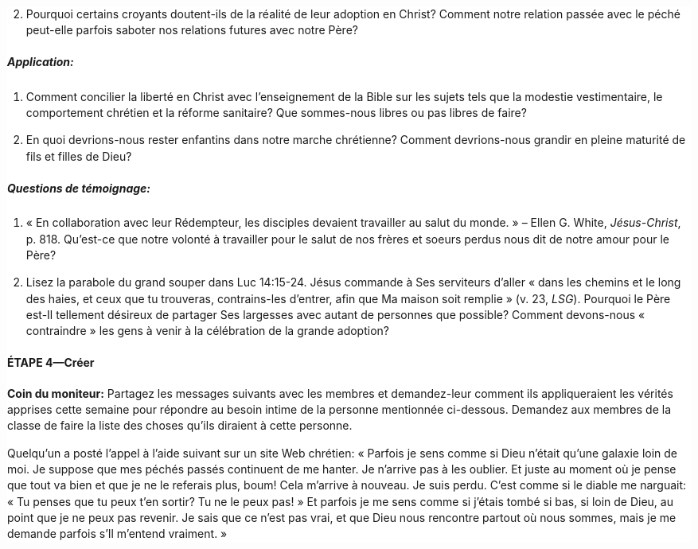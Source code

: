 2. Pourquoi certains croyants doutent-ils de la réalité de leur adoption en Christ? Comment notre relation  passée avec le péché peut-elle parfois saboter nos relations futures avec notre Père? 

##### Application:

1. Comment concilier la liberté en Christ avec l’enseignement de la Bible sur les sujets tels que la modestie  vestimentaire, le comportement chrétien et la réforme sanitaire? Que sommes-nous libres ou pas libres de  faire? 

2. En quoi devrions-nous rester enfantins dans notre marche chrétienne? Comment devrions-nous grandir en  pleine maturité de fils et filles de Dieu? 
 
##### Questions de témoignage:

1. « En collaboration avec leur Rédempteur, les disciples devaient travailler au salut du monde. » – Ellen G.  White, *Jésus-Christ*, p. 818. Qu’est-ce que notre volonté à travailler pour le salut de nos frères et soeurs perdus  nous dit de notre amour pour le Père?

2. Lisez la parabole du grand souper dans Luc 14:15-24. Jésus commande à Ses serviteurs d’aller « dans les  chemins et le long des haies, et ceux que tu trouveras, contrains-les d’entrer, afin que Ma maison soit remplie »  (v. 23, *LSG*). Pourquoi le Père est-Il tellement désireux de partager Ses largesses avec autant de personnes que  possible? Comment devons-nous « contraindre » les gens à venir à la célébration de la grande adoption?

#### ÉTAPE 4—Créer

**Coin du moniteur:** Partagez les messages suivants avec les membres et demandez-leur comment ils  appliqueraient les vérités apprises cette semaine pour répondre au besoin intime de la personne mentionnée ci-dessous. Demandez aux membres de la classe de faire la liste des choses qu’ils diraient à cette personne. 

Quelqu’un a posté l’appel à l’aide suivant sur un site Web chrétien: « Parfois je sens comme si Dieu n’était  qu’une galaxie loin de moi. Je suppose que mes péchés passés continuent de me hanter. Je n’arrive pas à les  oublier. Et juste au moment où je pense que tout va bien et que je ne le referais plus, boum! Cela m’arrive à  nouveau. Je suis perdu. C’est comme si le diable me narguait: « Tu penses que tu peux t’en sortir? Tu ne le peux  pas! » Et parfois je me sens comme si j’étais tombé si bas, si loin de Dieu, au point que je ne peux pas revenir.  Je sais que ce n’est pas vrai, et que Dieu nous rencontre partout où nous sommes, mais je me demande parfois  s’Il m’entend vraiment. »